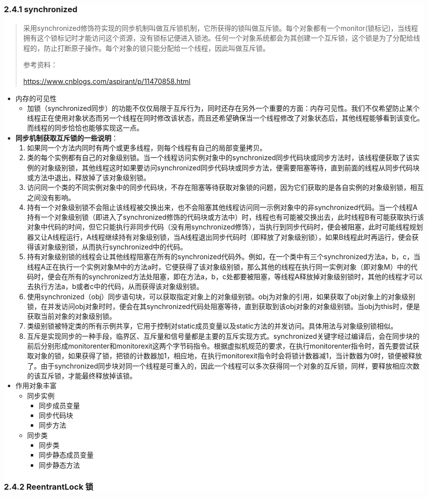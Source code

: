 ### 2.4.1 synchronized

> 采用synchronized修饰符实现的同步机制叫做互斥锁机制，它所获得的锁叫做互斥锁。每个对象都有一个monitor(锁标记)，当线程拥有这个锁标记时才能访问这个资源，没有锁标记便进入锁池。任何一个对象系统都会为其创建一个互斥锁，这个锁是为了分配给线程的，防止打断原子操作。每个对象的锁只能分配给一个线程，因此叫做互斥锁。
>
> 参考资料：
>
> https://www.cnblogs.com/aspirant/p/11470858.html



- 内存的可见性
  - 加锁（synchronized同步）的功能不仅仅局限于互斥行为，同时还存在另外一个重要的方面：内存可见性。我们不仅希望防止某个线程正在使用对象状态而另一个线程在同时修改该状态，而且还希望确保当一个线程修改了对象状态后，其他线程能够看到该变化。而线程的同步恰恰也能够实现这一点。
- **同步机制获取互斥锁的一些说明**：
  1. 如果同一个方法内同时有两个或更多线程，则每个线程有自己的局部变量拷贝。
  2. 类的每个实例都有自己的对象级别锁。当一个线程访问实例对象中的synchronized同步代码块或同步方法时，该线程便获取了该实例的对象级别锁，其他线程这时如果要访问synchronized同步代码块或同步方法，便需要阻塞等待，直到前面的线程从同步代码块或方法中退出，释放掉了该对象级别锁。
  3. 访问同一个类的不同实例对象中的同步代码块，不存在阻塞等待获取对象锁的问题，因为它们获取的是各自实例的对象级别锁，相互之间没有影响。
  4. 持有一个对象级别锁不会阻止该线程被交换出来，也不会阻塞其他线程访问同一示例对象中的非synchronized代码。当一个线程A持有一个对象级别锁（即进入了synchronized修饰的代码块或方法中）时，线程也有可能被交换出去，此时线程B有可能获取执行该对象中代码的时间，但它只能执行非同步代码（没有用synchronized修饰），当执行到同步代码时，便会被阻塞，此时可能线程规划器又让A线程运行，A线程继续持有对象级别锁，当A线程退出同步代码时（即释放了对象级别锁），如果B线程此时再运行，便会获得该对象级别锁，从而执行synchronized中的代码。
  5. 持有对象级别锁的线程会让其他线程阻塞在所有的synchronized代码外。例如，在一个类中有三个synchronized方法a，b，c，当线程A正在执行一个实例对象M中的方法a时，它便获得了该对象级别锁，那么其他的线程在执行同一实例对象（即对象M）中的代码时，便会在所有的synchronized方法处阻塞，即在方法a，b，c处都要被阻塞，等线程A释放掉对象级别锁时，其他的线程才可以去执行方法a，b或者c中的代码，从而获得该对象级别锁。
  6. 使用synchronized（obj）同步语句块，可以获取指定对象上的对象级别锁。obj为对象的引用，如果获取了obj对象上的对象级别锁，在并发访问obj对象时时，便会在其synchronized代码处阻塞等待，直到获取到该obj对象的对象级别锁。当obj为this时，便是获取当前对象的对象级别锁。
  7. 类级别锁被特定类的所有示例共享，它用于控制对static成员变量以及static方法的并发访问。具体用法与对象级别锁相似。
  8. 互斥是实现同步的一种手段，临界区、互斥量和信号量都是主要的互斥实现方式。synchronized关键字经过编译后，会在同步块的前后分别形成monitorenter和monitorexit这两个字节码指令。根据虚拟机规范的要求，在执行monitorenter指令时，首先要尝试获取对象的锁，如果获得了锁，把锁的计数器加1，相应地，在执行monitorexit指令时会将锁计数器减1，当计数器为0时，锁便被释放了。由于synchronized同步块对同一个线程是可重入的，因此一个线程可以多次获得同一个对象的互斥锁，同样，要释放相应次数的该互斥锁，才能最终释放掉该锁。
- 作用对象丰富
  - 同步实例
    - 同步成员变量
    - 同步代码块
    - 同步方法
  - 同步类
    - 同步类
    - 同步静态成员变量
    - 同步静态方法

### 2.4.2 ReentrantLock 锁
